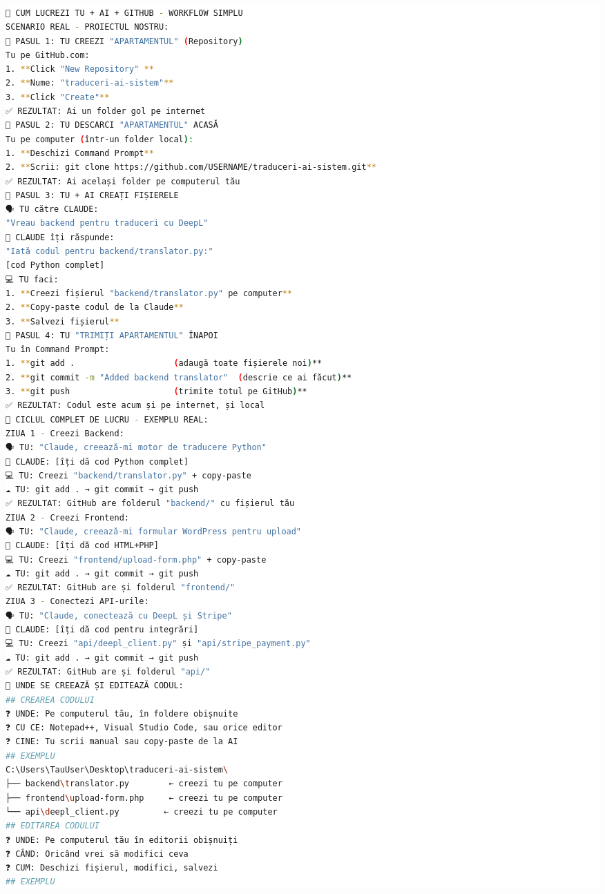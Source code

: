 ```bash
🤝 CUM LUCREZI TU + AI + GITHUB - WORKFLOW SIMPLU
SCENARIO REAL - PROIECTUL NOSTRU:
🎯 PASUL 1: TU CREEZI "APARTAMENTUL" (Repository)
Tu pe GitHub.com:
1. **Click "New Repository" **
2. **Nume: "traduceri-ai-sistem"**
3. **Click "Create"**
✅ REZULTAT: Ai un folder gol pe internet
🎯 PASUL 2: TU DESCARCI "APARTAMENTUL" ACASĂ
Tu pe computer (într-un folder local):
1. **Deschizi Command Prompt**
2. **Scrii: git clone https://github.com/USERNAME/traduceri-ai-sistem.git**
✅ REZULTAT: Ai același folder pe computerul tău
🎯 PASUL 3: TU + AI CREAȚI FIȘIERELE
🗣️ TU către CLAUDE:
"Vreau backend pentru traduceri cu DeepL"
🤖 CLAUDE îți răspunde:
"Iată codul pentru backend/translator.py:"
[cod Python complet]
💻 TU faci:
1. **Creezi fișierul "backend/translator.py" pe computer**
2. **Copy-paste codul de la Claude**
3. **Salvezi fișierul**
🎯 PASUL 4: TU "TRIMIȚI APARTAMENTUL" ÎNAPOI
Tu în Command Prompt:
1. **git add .                    (adaugă toate fișierele noi)**
2. **git commit -m "Added backend translator"  (descrie ce ai făcut)**
3. **git push                     (trimite totul pe GitHub)**
✅ REZULTAT: Codul este acum și pe internet, și local
🔄 CICLUL COMPLET DE LUCRU - EXEMPLU REAL:
ZIUA 1 - Creezi Backend:
🗣️ TU: "Claude, creează-mi motor de traducere Python"
🤖 CLAUDE: [îți dă cod Python complet]
💻 TU: Creezi "backend/translator.py" + copy-paste
☁️ TU: git add . → git commit → git push
✅ REZULTAT: GitHub are folderul "backend/" cu fișierul tău
ZIUA 2 - Creezi Frontend:
🗣️ TU: "Claude, creează-mi formular WordPress pentru upload"
🤖 CLAUDE: [îți dă cod HTML+PHP]
💻 TU: Creezi "frontend/upload-form.php" + copy-paste
☁️ TU: git add . → git commit → git push
✅ REZULTAT: GitHub are și folderul "frontend/"
ZIUA 3 - Conectezi API-urile:
🗣️ TU: "Claude, conectează cu DeepL și Stripe"
🤖 CLAUDE: [îți dă cod pentru integrări]
💻 TU: Creezi "api/deepl_client.py" și "api/stripe_payment.py"
☁️ TU: git add . → git commit → git push
✅ REZULTAT: GitHub are și folderul "api/"
📁 UNDE SE CREEAZĂ ȘI EDITEAZĂ CODUL:
## CREAREA CODULUI
❓ UNDE: Pe computerul tău, în foldere obișnuite
❓ CU CE: Notepad++, Visual Studio Code, sau orice editor
❓ CINE: Tu scrii manual sau copy-paste de la AI
## EXEMPLU
C:\Users\TauUser\Desktop\traduceri-ai-sistem\
├── backend\translator.py        ← creezi tu pe computer
├── frontend\upload-form.php     ← creezi tu pe computer
└── api\deepl_client.py         ← creezi tu pe computer
## EDITAREA CODULUI
❓ UNDE: Pe computerul tău în editorii obișnuiți
❓ CÂND: Oricând vrei să modifici ceva
❓ CUM: Deschizi fișierul, modifici, salvezi
## EXEMPLU
```